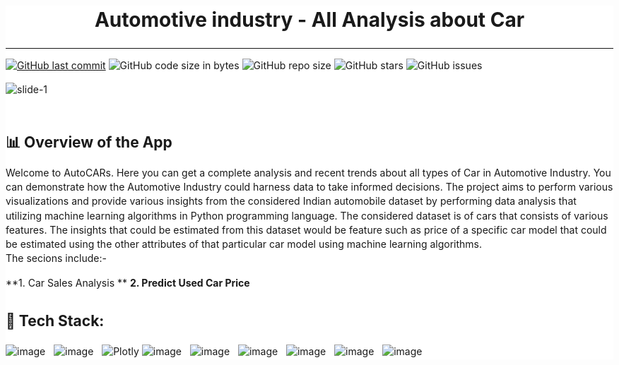 <h1 align="center">
           Automotive industry - All Analysis about Car
</h1>

*****

[![GitHub last commit](https://img.shields.io/github/last-commit/tandrimasingha/Data-Analysis?label=Last%20commit&color=green&logo=git&logoColor=white&style=flat-square)](https://github.com/tandrimasingha/Data-Analysis)
![GitHub code size in bytes](https://img.shields.io/github/languages/code-size/tandrimasingha/Data-Analysis?label=Code%20size&logo=python&logoColor=white&style=flat-square)
![GitHub repo size](https://img.shields.io/github/repo-size/tandrimasingha/Data-Analysis?label=Repo%20size&color=red&logo=github&logoColor=white&style=flat-square)
![GitHub stars](https://img.shields.io/github/stars/tandrimasingha/Data-Analysis?label=Stars&logo=github&style=flat-square)
![GitHub issues](https://img.shields.io/github/issues/tandrimasingha/Data-Analysis?label=Issues&color=yellow&logo=github&style=flat-square)

![slide-1](https://user-images.githubusercontent.com/78292851/169604795-dd46ff98-41cb-48b3-bf05-5e38d291870f.jpg)
<br><br>



## 📊 Overview of the App

Welcome to AutoCARs. Here you can get a complete analysis and recent trends about all types of Car in Automotive Industry. You can demonstrate how the Automotive Industry could harness data to take informed decisions.
The project aims to perform various visualizations and provide various insights from the considered Indian automobile dataset by performing data analysis that utilizing machine learning algorithms in Python programming language. The considered dataset is of cars that consists of various features. The insights that could be estimated from this dataset would be feature such as price of a specific car model that could be estimated using the other attributes of that particular car model using machine learning algorithms.<br>
The secions include:-

**1. Car Sales Analysis **
**2. Predict Used Car Price**

## 🚀 Tech Stack:

![image](https://img.shields.io/badge/Python-14354C?style=for-the-badge&logo=python&logoColor=white)&nbsp;&nbsp;
![image](https://img.shields.io/badge/pandas-150458?style=for-the-badge&logo=pandas&logoColor=white)&nbsp;&nbsp;
![Plotly](https://img.shields.io/badge/Plotly-49587c.svg?&style=for-the-badge&logo=power-bi&logoColor=white)
![image](https://img.shields.io/badge/Numpy-342B029.svg?&style=for-the-badge&logo=numpy&logoColor=white)&nbsp;&nbsp;
![image](https://img.shields.io/badge/scikit%20learn-FF8282?style=for-the-badge&logo=scikit-learn&logoColor=white)&nbsp;&nbsp;
![image](https://img.shields.io/badge/HTML5-E34F26?style=for-the-badge&logo=html5&logoColor=white)&nbsp;&nbsp;
![image](https://img.shields.io/badge/CSS3-1572B6?style=for-the-badge&logo=css3&logoColor=white)&nbsp;&nbsp;
![image](https://img.shields.io/badge/Flask-000000?style=for-the-badge&logo=flask&logoColor=white)&nbsp;&nbsp;
![image](https://img.shields.io/badge/Heroku-430098?style=for-the-badge&logo=heroku&logoColor=white)&nbsp;&nbsp;
